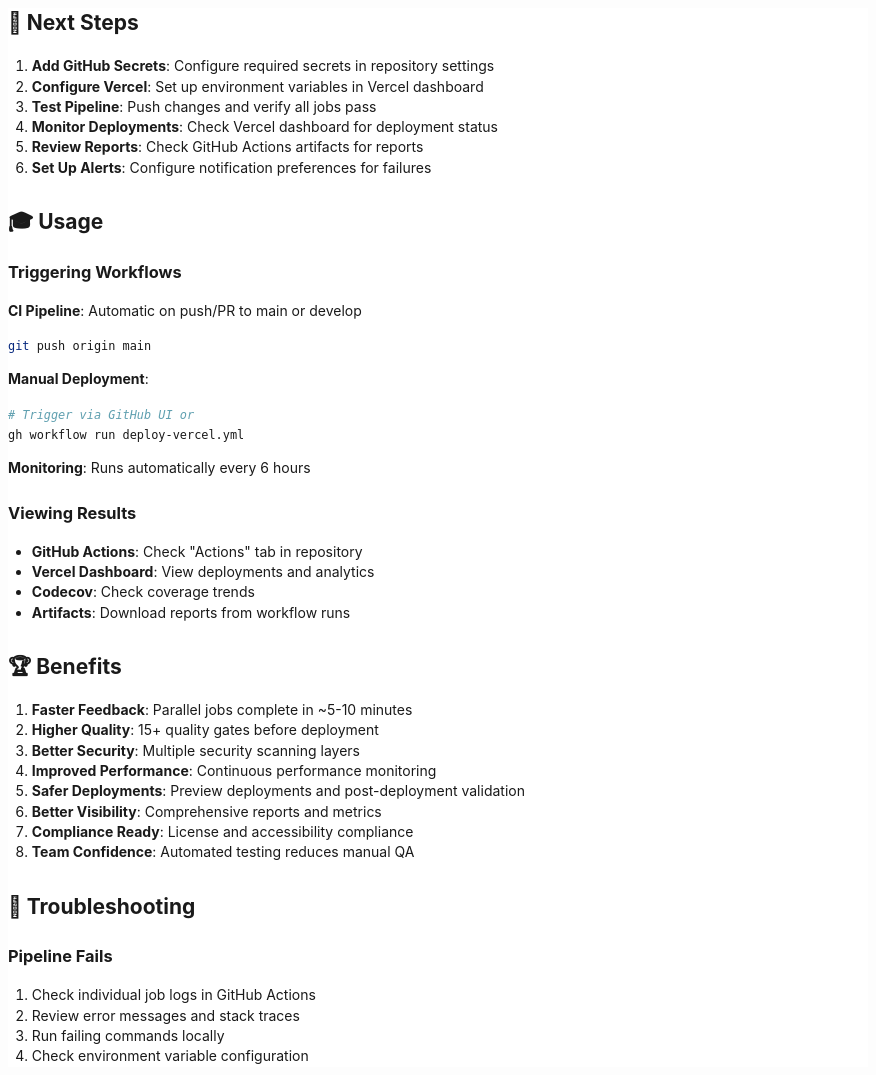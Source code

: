 ## 📝 Next Steps

1. **Add GitHub Secrets**: Configure required secrets in repository settings
2. **Configure Vercel**: Set up environment variables in Vercel dashboard
3. **Test Pipeline**: Push changes and verify all jobs pass
4. **Monitor Deployments**: Check Vercel dashboard for deployment status
5. **Review Reports**: Check GitHub Actions artifacts for reports
6. **Set Up Alerts**: Configure notification preferences for failures

## 🎓 Usage

### Triggering Workflows

**CI Pipeline**: Automatic on push/PR to main or develop
```bash
git push origin main
```

**Manual Deployment**:
```bash
# Trigger via GitHub UI or
gh workflow run deploy-vercel.yml
```

**Monitoring**: Runs automatically every 6 hours

### Viewing Results
- **GitHub Actions**: Check "Actions" tab in repository
- **Vercel Dashboard**: View deployments and analytics
- **Codecov**: Check coverage trends
- **Artifacts**: Download reports from workflow runs

## 🏆 Benefits

1. **Faster Feedback**: Parallel jobs complete in ~5-10 minutes
2. **Higher Quality**: 15+ quality gates before deployment
3. **Better Security**: Multiple security scanning layers
4. **Improved Performance**: Continuous performance monitoring
5. **Safer Deployments**: Preview deployments and post-deployment validation
6. **Better Visibility**: Comprehensive reports and metrics
7. **Compliance Ready**: License and accessibility compliance
8. **Team Confidence**: Automated testing reduces manual QA

## 🐛 Troubleshooting

### Pipeline Fails
1. Check individual job logs in GitHub Actions
2. Review error messages and stack traces
3. Run failing commands locally
4. Check environment variable configuration
